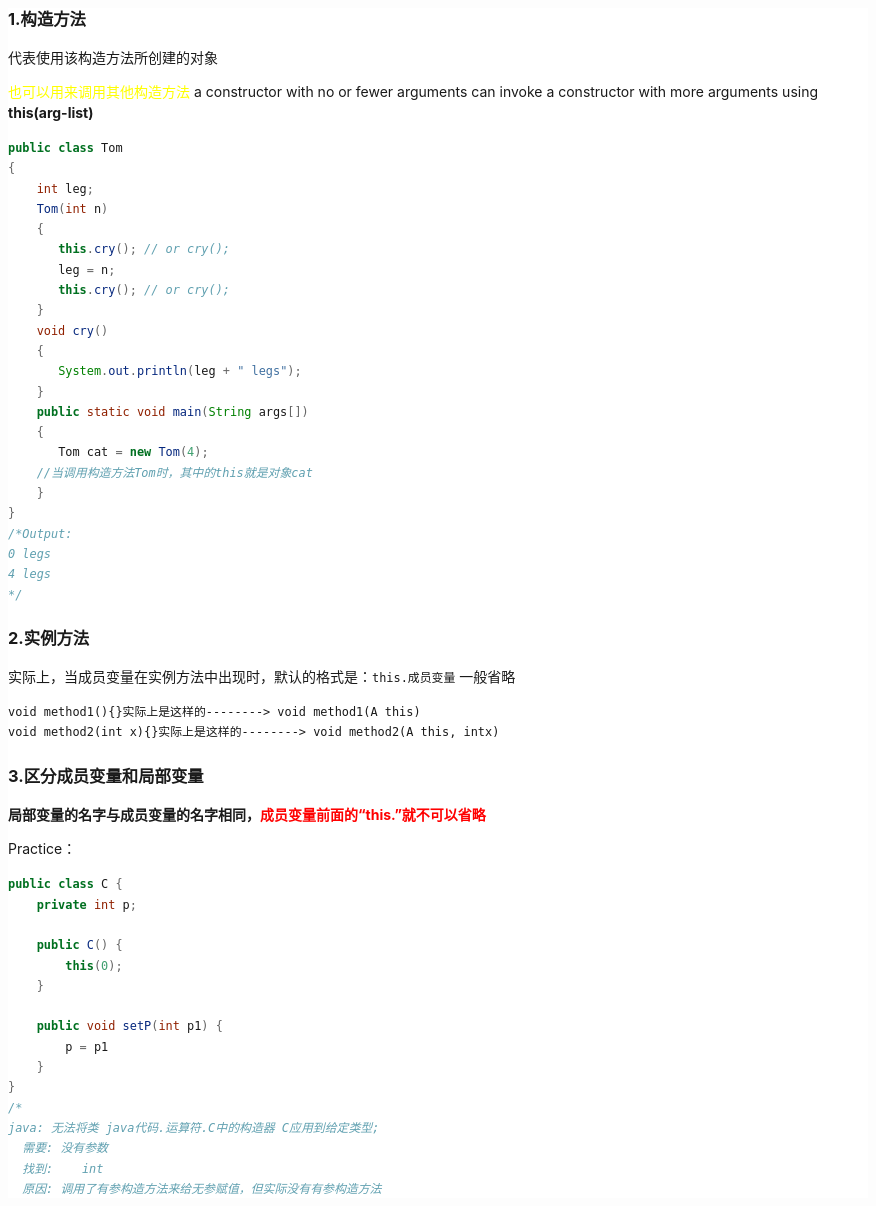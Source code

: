 ### 	1.构造方法

代表使用该构造方法所创建的对象

<font color='yellow'>也可以用来调用其他构造方法</font>
a constructor with no or fewer arguments can invoke a constructor with more arguments using **this(arg-list)**

```java
public class Tom
{
    int leg;
    Tom(int n)
    {
       this.cry(); // or cry();       
       leg = n;
       this.cry(); // or cry();       
    }    
    void cry()
    {
       System.out.println(leg + " legs");
    }    
    public static void main(String args[])
    {
       Tom cat = new Tom(4);  
	//当调用构造方法Tom时，其中的this就是对象cat
    }
}
/*Output: 
0 legs
4 legs
*/
```

### 	2.实例方法

实际上，当成员变量在实例方法中出现时，默认的格式是：`this.成员变量` 一般省略

```
void method1(){}实际上是这样的--------> void method1(A this)
void method2(int x){}实际上是这样的--------> void method2(A this, intx)
```

### 	3.**区分**成员变量和局部变量

**局部变量的名字与成员变量的名字相同，<font color='red'>成员变量前面的“this.”就不可以省略</font>**



Practice：

```java
public class C {
	private int p;
	
	public C() {
		this(0);
	}
	
	public void setP(int p1) {
		p = p1
	}
}
/*
java: 无法将类 java代码.运算符.C中的构造器 C应用到给定类型;
  需要: 没有参数
  找到:    int
  原因: 调用了有参构造方法来给无参赋值，但实际没有有参构造方法
```